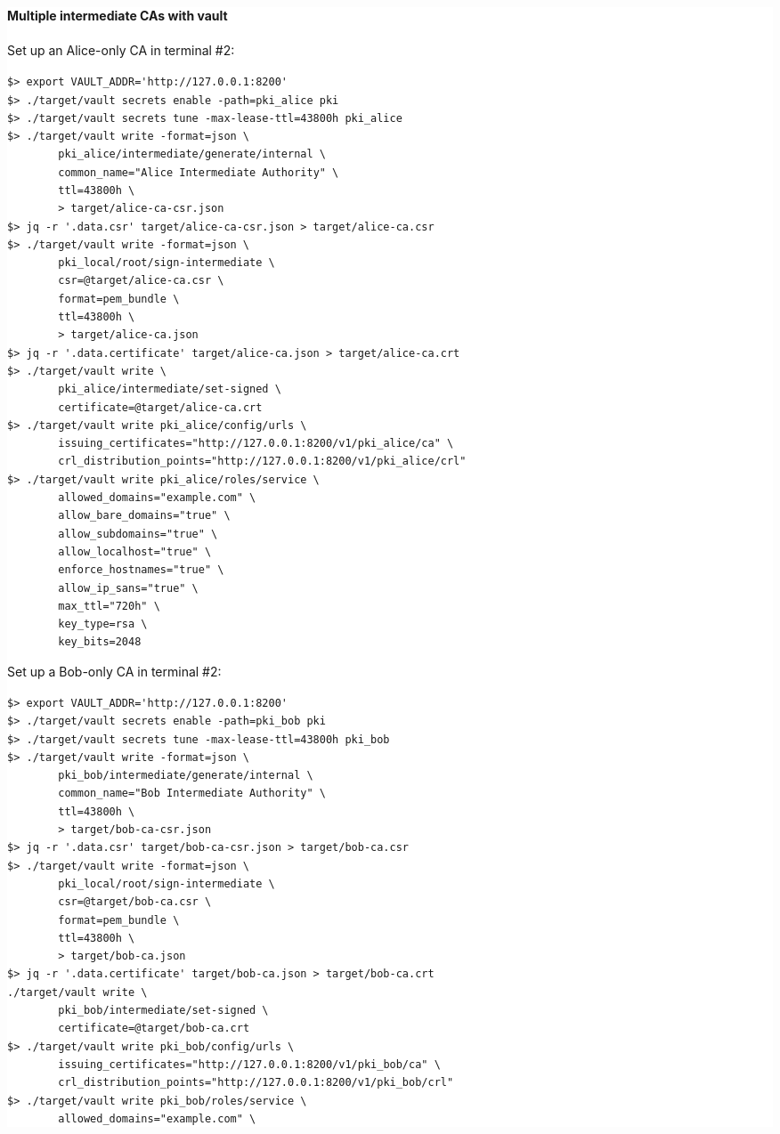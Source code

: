 #### Multiple intermediate CAs with vault

Set up an Alice-only CA in terminal #2:

```
$> export VAULT_ADDR='http://127.0.0.1:8200'
$> ./target/vault secrets enable -path=pki_alice pki
$> ./target/vault secrets tune -max-lease-ttl=43800h pki_alice
$> ./target/vault write -format=json \
        pki_alice/intermediate/generate/internal \
        common_name="Alice Intermediate Authority" \
        ttl=43800h \
        > target/alice-ca-csr.json
$> jq -r '.data.csr' target/alice-ca-csr.json > target/alice-ca.csr
$> ./target/vault write -format=json \
        pki_local/root/sign-intermediate \
        csr=@target/alice-ca.csr \
        format=pem_bundle \
        ttl=43800h \
        > target/alice-ca.json
$> jq -r '.data.certificate' target/alice-ca.json > target/alice-ca.crt
$> ./target/vault write \
        pki_alice/intermediate/set-signed \
        certificate=@target/alice-ca.crt
$> ./target/vault write pki_alice/config/urls \
        issuing_certificates="http://127.0.0.1:8200/v1/pki_alice/ca" \
        crl_distribution_points="http://127.0.0.1:8200/v1/pki_alice/crl"
$> ./target/vault write pki_alice/roles/service \
        allowed_domains="example.com" \
        allow_bare_domains="true" \
        allow_subdomains="true" \
        allow_localhost="true" \
        enforce_hostnames="true" \
        allow_ip_sans="true" \
        max_ttl="720h" \
        key_type=rsa \
        key_bits=2048
```

Set up a Bob-only CA in terminal #2:

```
$> export VAULT_ADDR='http://127.0.0.1:8200'
$> ./target/vault secrets enable -path=pki_bob pki
$> ./target/vault secrets tune -max-lease-ttl=43800h pki_bob
$> ./target/vault write -format=json \
        pki_bob/intermediate/generate/internal \
        common_name="Bob Intermediate Authority" \
        ttl=43800h \
        > target/bob-ca-csr.json
$> jq -r '.data.csr' target/bob-ca-csr.json > target/bob-ca.csr
$> ./target/vault write -format=json \
        pki_local/root/sign-intermediate \
        csr=@target/bob-ca.csr \
        format=pem_bundle \
        ttl=43800h \
        > target/bob-ca.json
$> jq -r '.data.certificate' target/bob-ca.json > target/bob-ca.crt
./target/vault write \
        pki_bob/intermediate/set-signed \
        certificate=@target/bob-ca.crt
$> ./target/vault write pki_bob/config/urls \
        issuing_certificates="http://127.0.0.1:8200/v1/pki_bob/ca" \
        crl_distribution_points="http://127.0.0.1:8200/v1/pki_bob/crl"
$> ./target/vault write pki_bob/roles/service \
        allowed_domains="example.com" \
```